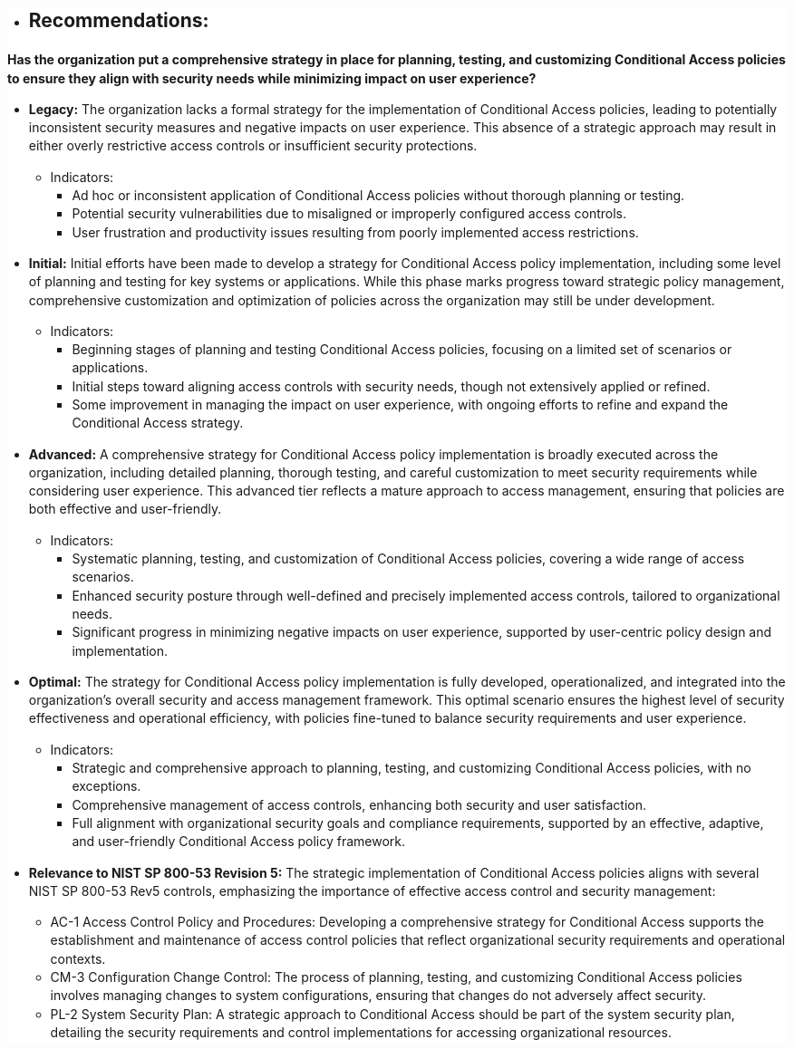 - **Recommendations:**
    - 

**Has the organization put a comprehensive strategy in place for planning, testing, and customizing Conditional Access policies to ensure they align with security needs while minimizing impact on user experience?**

- **Legacy:** The organization lacks a formal strategy for the implementation of Conditional Access policies, leading to potentially inconsistent security measures and negative impacts on user experience. This absence of a strategic approach may result in either overly restrictive access controls or insufficient security protections.
    - Indicators:
        - Ad hoc or inconsistent application of Conditional Access policies without thorough planning or testing.
        - Potential security vulnerabilities due to misaligned or improperly configured access controls.
        - User frustration and productivity issues resulting from poorly implemented access restrictions.

- **Initial:** Initial efforts have been made to develop a strategy for Conditional Access policy implementation, including some level of planning and testing for key systems or applications. While this phase marks progress toward strategic policy management, comprehensive customization and optimization of policies across the organization may still be under development.
    - Indicators:
        - Beginning stages of planning and testing Conditional Access policies, focusing on a limited set of scenarios or applications.
        - Initial steps toward aligning access controls with security needs, though not extensively applied or refined.
        - Some improvement in managing the impact on user experience, with ongoing efforts to refine and expand the Conditional Access strategy.

- **Advanced:** A comprehensive strategy for Conditional Access policy implementation is broadly executed across the organization, including detailed planning, thorough testing, and careful customization to meet security requirements while considering user experience. This advanced tier reflects a mature approach to access management, ensuring that policies are both effective and user-friendly.
    - Indicators:
        - Systematic planning, testing, and customization of Conditional Access policies, covering a wide range of access scenarios.
        - Enhanced security posture through well-defined and precisely implemented access controls, tailored to organizational needs.
        - Significant progress in minimizing negative impacts on user experience, supported by user-centric policy design and implementation.

- **Optimal:** The strategy for Conditional Access policy implementation is fully developed, operationalized, and integrated into the organization’s overall security and access management framework. This optimal scenario ensures the highest level of security effectiveness and operational efficiency, with policies fine-tuned to balance security requirements and user experience.
    - Indicators:
        - Strategic and comprehensive approach to planning, testing, and customizing Conditional Access policies, with no exceptions.
        - Comprehensive management of access controls, enhancing both security and user satisfaction.
        - Full alignment with organizational security goals and compliance requirements, supported by an effective, adaptive, and user-friendly Conditional Access policy framework.

- **Relevance to NIST SP 800-53 Revision 5:** The strategic implementation of Conditional Access policies aligns with several NIST SP 800-53 Rev5 controls, emphasizing the importance of effective access control and security management:
    - AC-1 Access Control Policy and Procedures: Developing a comprehensive strategy for Conditional Access supports the establishment and maintenance of access control policies that reflect organizational security requirements and operational contexts.
    - CM-3 Configuration Change Control: The process of planning, testing, and customizing Conditional Access policies involves managing changes to system configurations, ensuring that changes do not adversely affect security.
    - PL-2 System Security Plan: A strategic approach to Conditional Access should be part of the system security plan, detailing the security requirements and control implementations for accessing organizational resources.